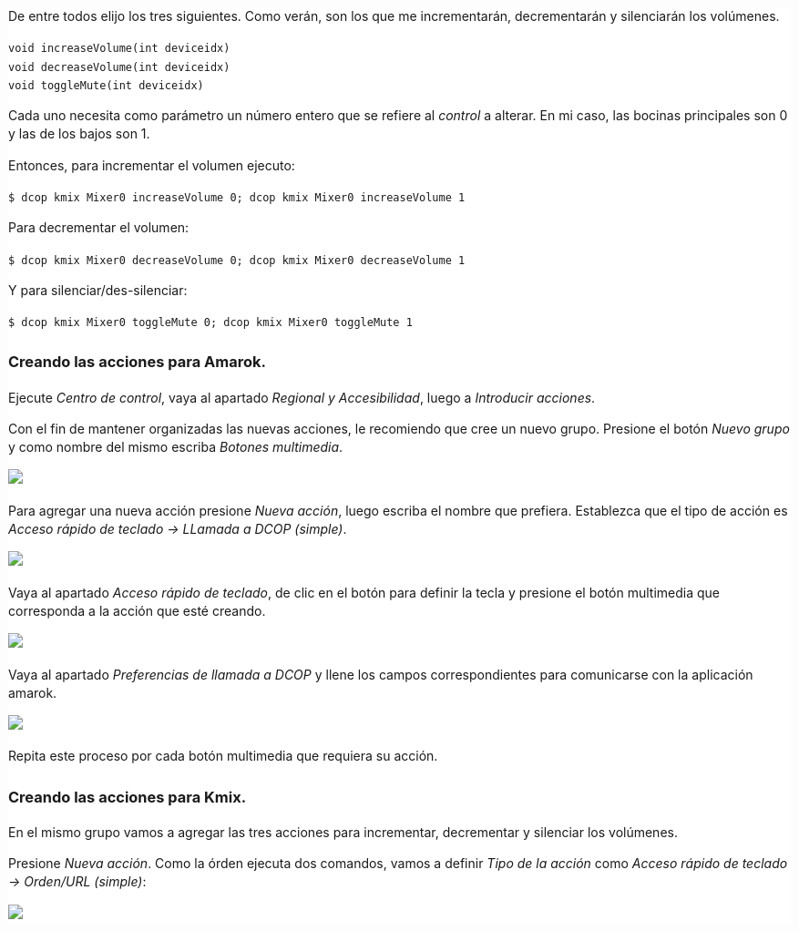 De entre todos elijo los tres siguientes. Como verán, son los que me incrementarán, decrementarán y silenciarán los volúmenes.

    void increaseVolume(int deviceidx)
    void decreaseVolume(int deviceidx)
    void toggleMute(int deviceidx)

Cada uno necesita como parámetro un número entero que se refiere al _control_ a alterar. En mi caso, las bocinas principales son 0 y las de los bajos son 1.

Entonces, para incrementar el volumen ejecuto:

    $ dcop kmix Mixer0 increaseVolume 0; dcop kmix Mixer0 increaseVolume 1

Para decrementar el volumen:

    $ dcop kmix Mixer0 decreaseVolume 0; dcop kmix Mixer0 decreaseVolume 1

Y para silenciar/des-silenciar:

    $ dcop kmix Mixer0 toggleMute 0; dcop kmix Mixer0 toggleMute 1

### Creando las acciones para Amarok.

Ejecute *Centro de control*, vaya al apartado *Regional y Accesibilidad*, luego a *Introducir acciones*.

Con el fin de mantener organizadas las nuevas acciones, le recomiendo que cree un nuevo grupo. Presione el botón *Nuevo grupo* y como nombre del mismo escriba *Botones multimedia*.

<a href="kde-amarok-botones-multimedia/acciones-nuevo-grupo.png"><img class="img-responsive" src="kde-amarok-botones-multimedia/acciones-nuevo-grupo-small.png"></a>

Para agregar una nueva acción presione *Nueva acción*, luego escriba el nombre que prefiera. Establezca que el tipo de acción es *Acceso rápido de teclado -> LLamada a DCOP (simple)*.

<a href="kde-amarok-botones-multimedia/acciones-nueva-accion.png"><img class="img-responsive" src="kde-amarok-botones-multimedia/acciones-nueva-accion-small.png"></a>

Vaya al apartado *Acceso rápido de teclado*, de clic en el botón para definir la tecla y presione el botón multimedia que corresponda a la acción que esté creando.

<a href="kde-amarok-botones-multimedia/acciones-acceso-rapido.png"><img class="img-responsive" src="kde-amarok-botones-multimedia/acciones-acceso-rapido-small.png"></a>

Vaya al apartado *Preferencias de llamada a DCOP* y llene los campos correspondientes para comunicarse con la aplicación amarok.

<a href="kde-amarok-botones-multimedia/acciones-preferencias-dcop.png"><img class="img-responsive" src="kde-amarok-botones-multimedia/acciones-preferencias-dcop-small.png"></a>

Repita este proceso por cada botón multimedia que requiera su acción.

### Creando las acciones para Kmix.

En el mismo grupo vamos a agregar las tres acciones para incrementar, decrementar y silenciar los volúmenes.

Presione *Nueva acción*. Como la órden ejecuta dos comandos, vamos a definir *Tipo de la acción* como *Acceso rápido de teclado -> Orden/URL (simple)*:

<a href="kde-amarok-botones-multimedia/accion-doble-1.png"><img class="img-responsive" src="kde-amarok-botones-multimedia/accion-doble-1-small.png"></a>
